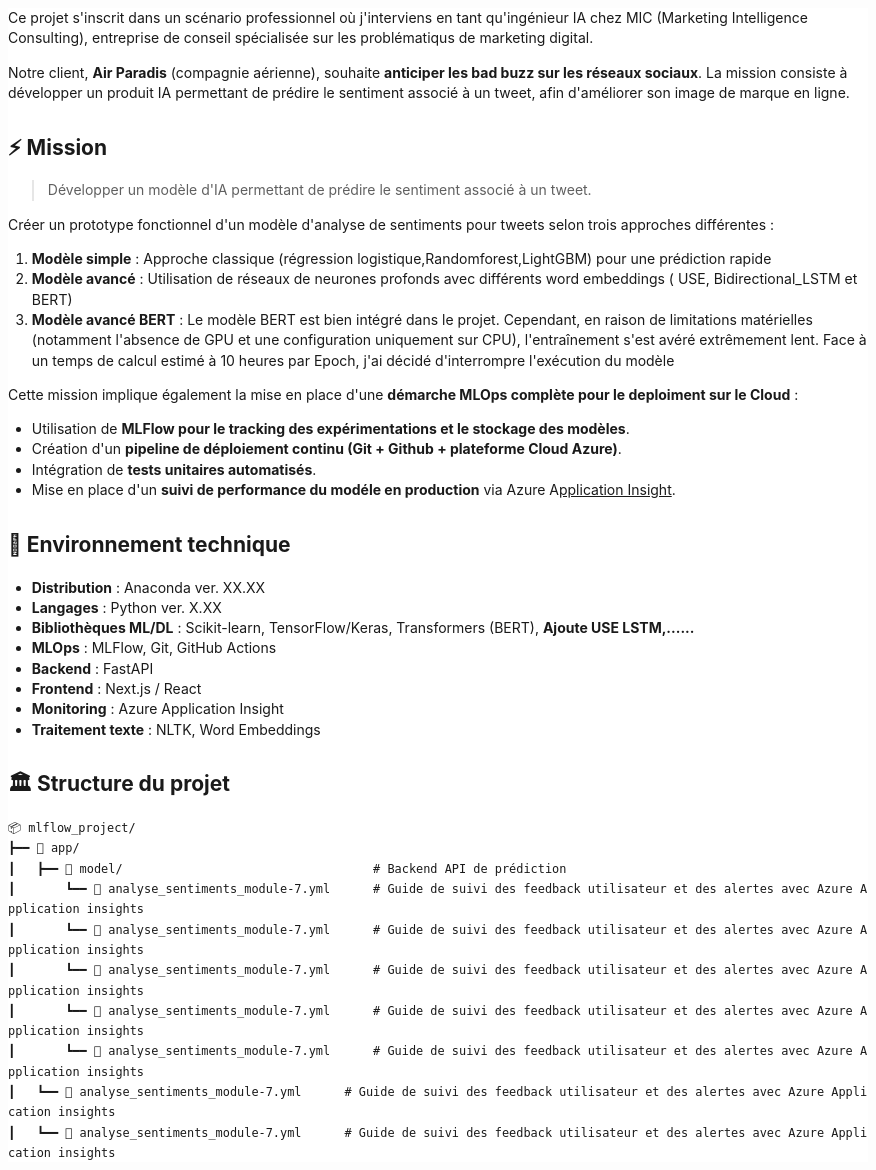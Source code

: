 Ce projet s'inscrit dans un scénario professionnel où j'interviens en tant qu'ingénieur IA chez MIC (Marketing Intelligence Consulting), entreprise de conseil spécialisée sur les problématiqus de marketing digital.

Notre client,  **Air Paradis** (compagnie aérienne), souhaite **anticiper les bad buzz sur les réseaux sociaux**. La mission consiste à développer un produit IA permettant de prédire le sentiment associé à un tweet, afin d'améliorer son image de marque en ligne.

## ⚡ Mission

> Développer un modèle d'IA permettant de prédire le sentiment associé à un tweet.

Créer un prototype fonctionnel d'un modèle d'analyse de sentiments pour tweets selon trois approches différentes :

1. **Modèle simple** : Approche classique (régression logistique,Randomforest,LightGBM) pour une prédiction rapide
2. **Modèle avancé** : Utilisation de réseaux de neurones profonds avec différents word embeddings ( USE, Bidirectional_LSTM et BERT)
3. **Modèle avancé BERT** : Le modèle BERT est bien intégré dans le projet. Cependant, en raison de limitations matérielles (notamment l'absence de GPU et une configuration uniquement sur CPU), l'entraînement s'est avéré extrêmement lent. Face à un temps de calcul estimé à 10 heures par Epoch, j'ai décidé d'interrompre l'exécution du modèle

Cette mission implique également la mise en place d'une **démarche MLOps complète pour le deploiment sur le Cloud** :

- Utilisation de **MLFlow pour le tracking des expérimentations et le stockage des modèles**.
- Création d'un **pipeline de déploiement continu (Git + Github + plateforme Cloud Azure)**.
- Intégration de **tests unitaires automatisés**.
- Mise en place d'un **suivi de performance du modéle en production** via Azure A[pplication Insight](https://learn.microsoft.com/fr-fr/azure/azure-monitor/app/app-insights-overview).

## 🔧 Environnement technique

- **Distribution** : Anaconda ver. XX.XX
- **Langages** : Python ver. X.XX
- **Bibliothèques ML/DL** : Scikit-learn, TensorFlow/Keras, Transformers (BERT),  **Ajoute USE LSTM,......**
- **MLOps** : MLFlow, Git, GitHub Actions
- **Backend** : FastAPI
- **Frontend** : Next.js / React   
- **Monitoring** : Azure Application Insight
- **Traitement texte** : NLTK, Word Embeddings

## 🏛️ Structure du projet

```
📦 mlflow_project/
┣━━ 📂 app/
┃   ┣━━ 📂 model/                                   # Backend API de prédiction
┃       ┗━━ 📃 analyse_sentiments_module-7.yml      # Guide de suivi des feedback utilisateur et des alertes avec Azure Application insights
┃       ┗━━ 📃 analyse_sentiments_module-7.yml      # Guide de suivi des feedback utilisateur et des alertes avec Azure Application insights
┃       ┗━━ 📃 analyse_sentiments_module-7.yml      # Guide de suivi des feedback utilisateur et des alertes avec Azure Application insights
┃       ┗━━ 📃 analyse_sentiments_module-7.yml      # Guide de suivi des feedback utilisateur et des alertes avec Azure Application insights
┃       ┗━━ 📃 analyse_sentiments_module-7.yml      # Guide de suivi des feedback utilisateur et des alertes avec Azure Application insights
┃   ┗━━ 📃 analyse_sentiments_module-7.yml      # Guide de suivi des feedback utilisateur et des alertes avec Azure Application insights
┃   ┗━━ 📃 analyse_sentiments_module-7.yml      # Guide de suivi des feedback utilisateur et des alertes avec Azure Application insights
```